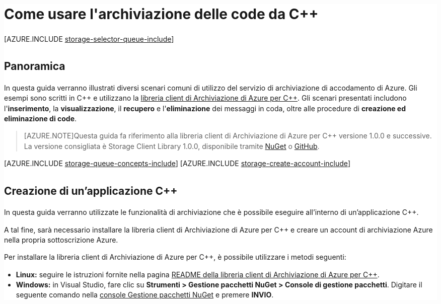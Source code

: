 <properties 
    pageTitle="Come usare l’archiviazione delle code (C++) | Microsoft Azure" 
    description="Informazioni su come usare il servizio di archiviazione delle code in Azure. Gli esempi sono scritti in C++." 
    services="storage" 
    documentationCenter=".net" 
    authors="tamram" 
    manager="adinah" 
    editor=""/>

<tags 
    ms.service="storage" 
    ms.workload="storage" 
    ms.tgt_pltfrm="na" 
    ms.devlang="na" 
    ms.topic="article" 
	ms.date="07/19/2015" 
    ms.author="tamram"/>

# Come usare l'archiviazione delle code da C++  

[AZURE.INCLUDE [storage-selector-queue-include](../../includes/storage-selector-queue-include.md)]

## Panoramica
In questa guida verranno illustrati diversi scenari comuni di utilizzo del servizio di archiviazione di accodamento di Azure. Gli esempi sono scritti in C++ e utilizzano la [libreria client di Archiviazione di Azure per C++](https://github.com/Azure/azure-storage-cpp/blob/v1.0.0/README.md). Gli scenari presentati includono l'**inserimento**, la **visualizzazione**, il **recupero** e l'**eliminazione** dei messaggi in coda, oltre alle procedure di **creazione ed eliminazione di code**.

>[AZURE.NOTE]Questa guida fa riferimento alla libreria client di Archiviazione di Azure per C++ versione 1.0.0 e successive. La versione consigliata è Storage Client Library 1.0.0, disponibile tramite [NuGet](http://www.nuget.org/packages/wastorage) o [GitHub](https://github.com/).

[AZURE.INCLUDE [storage-queue-concepts-include](../../includes/storage-queue-concepts-include.md)]
[AZURE.INCLUDE [storage-create-account-include](../../includes/storage-create-account-include.md)]

## Creazione di un’applicazione C++  
In questa guida verranno utilizzate le funzionalità di archiviazione che è possibile eseguire all’interno di un’applicazione C++.

A tal fine, sarà necessario installare la libreria client di Archiviazione di Azure per C++ e creare un account di archiviazione Azure nella propria sottoscrizione Azure.

Per installare la libreria client di Archiviazione di Azure per C++, è possibile utilizzare i metodi seguenti:

-	**Linux:** seguire le istruzioni fornite nella pagina [README della libreria client di Archiviazione di Azure per C++](https://github.com/Azure/azure-storage-cpp/blob/master/README.md).  
-	**Windows:** in Visual Studio, fare clic su **Strumenti > Gestione pacchetti NuGet > Console di gestione pacchetti**. Digitare il seguente comando nella [console Gestione pacchetti NuGet](http://docs.nuget.org/docs/start-here/using-the-package-manager-console) e premere **INVIO**.  
